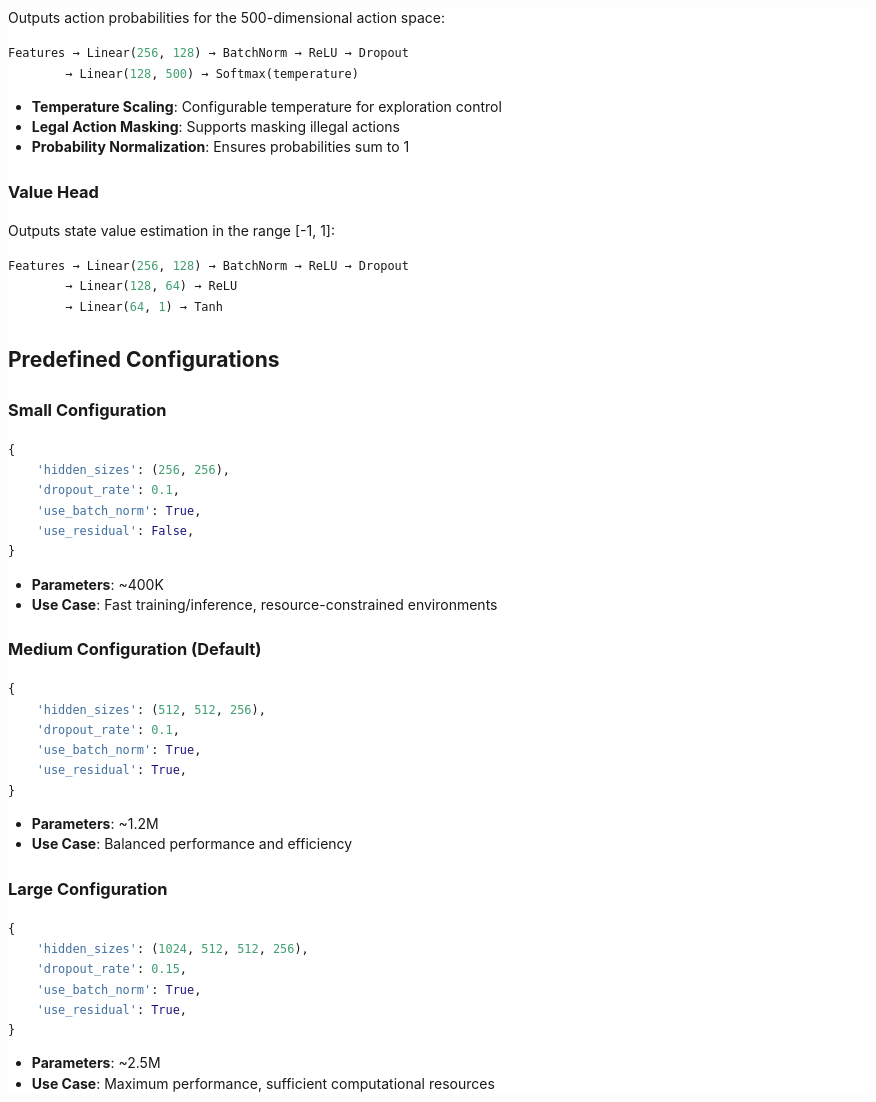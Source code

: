 Outputs action probabilities for the 500-dimensional action space:

```python
Features → Linear(256, 128) → BatchNorm → ReLU → Dropout
        → Linear(128, 500) → Softmax(temperature)
```

- **Temperature Scaling**: Configurable temperature for exploration control
- **Legal Action Masking**: Supports masking illegal actions
- **Probability Normalization**: Ensures probabilities sum to 1

### Value Head

Outputs state value estimation in the range [-1, 1]:

```python
Features → Linear(256, 128) → BatchNorm → ReLU → Dropout
        → Linear(128, 64) → ReLU
        → Linear(64, 1) → Tanh
```

## Predefined Configurations

### Small Configuration
```python
{
    'hidden_sizes': (256, 256),
    'dropout_rate': 0.1,
    'use_batch_norm': True,
    'use_residual': False,
}
```
- **Parameters**: ~400K
- **Use Case**: Fast training/inference, resource-constrained environments

### Medium Configuration (Default)
```python
{
    'hidden_sizes': (512, 512, 256),
    'dropout_rate': 0.1,
    'use_batch_norm': True,
    'use_residual': True,
}
```
- **Parameters**: ~1.2M
- **Use Case**: Balanced performance and efficiency

### Large Configuration
```python
{
    'hidden_sizes': (1024, 512, 512, 256),
    'dropout_rate': 0.15,
    'use_batch_norm': True,
    'use_residual': True,
}
```
- **Parameters**: ~2.5M
- **Use Case**: Maximum performance, sufficient computational resources
